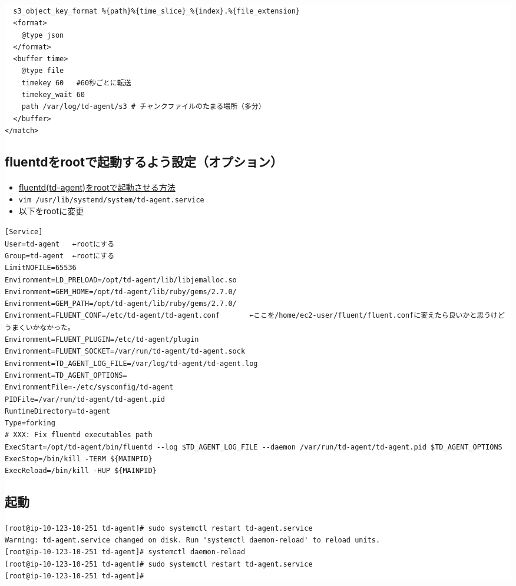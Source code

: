 ```
  s3_object_key_format %{path}%{time_slice}_%{index}.%{file_extension}
  <format>
    @type json
  </format>
  <buffer time>
    @type file
    timekey 60   #60秒ごとに転送
    timekey_wait 60
    path /var/log/td-agent/s3 # チャンクファイルのたまる場所（多分）
  </buffer>
</match>
```

## fluentdをrootで起動するよう設定（オプション）
- [fluentd(td-agent)をrootで起動させる方法](https://qiita.com/katuemon/items/7105c24271c07ce7b412)
- `vim /usr/lib/systemd/system/td-agent.service`
- 以下をrootに変更
```
[Service]
User=td-agent   ←rootにする
Group=td-agent  ←rootにする
LimitNOFILE=65536
Environment=LD_PRELOAD=/opt/td-agent/lib/libjemalloc.so
Environment=GEM_HOME=/opt/td-agent/lib/ruby/gems/2.7.0/
Environment=GEM_PATH=/opt/td-agent/lib/ruby/gems/2.7.0/
Environment=FLUENT_CONF=/etc/td-agent/td-agent.conf       ←ここを/home/ec2-user/fluent/fluent.confに変えたら良いかと思うけどうまくいかなかった。
Environment=FLUENT_PLUGIN=/etc/td-agent/plugin
Environment=FLUENT_SOCKET=/var/run/td-agent/td-agent.sock
Environment=TD_AGENT_LOG_FILE=/var/log/td-agent/td-agent.log
Environment=TD_AGENT_OPTIONS=
EnvironmentFile=-/etc/sysconfig/td-agent
PIDFile=/var/run/td-agent/td-agent.pid
RuntimeDirectory=td-agent
Type=forking
# XXX: Fix fluentd executables path
ExecStart=/opt/td-agent/bin/fluentd --log $TD_AGENT_LOG_FILE --daemon /var/run/td-agent/td-agent.pid $TD_AGENT_OPTIONS
ExecStop=/bin/kill -TERM ${MAINPID}
ExecReload=/bin/kill -HUP ${MAINPID}
```

## 起動
```
[root@ip-10-123-10-251 td-agent]# sudo systemctl restart td-agent.service
Warning: td-agent.service changed on disk. Run 'systemctl daemon-reload' to reload units.
[root@ip-10-123-10-251 td-agent]# systemctl daemon-reload
[root@ip-10-123-10-251 td-agent]# sudo systemctl restart td-agent.service
[root@ip-10-123-10-251 td-agent]#
```
